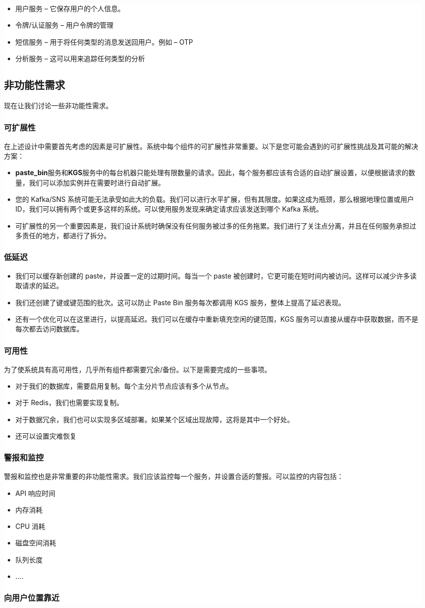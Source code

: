 +   用户服务 – 它保存用户的个人信息。

+   令牌/认证服务 – 用户令牌的管理

+   短信服务 – 用于将任何类型的消息发送回用户。例如 – OTP

+   分析服务 – 这可以用来追踪任何类型的分析

## **非功能性需求**

现在让我们讨论一些非功能性需求。

### **可扩展性**

在上述设计中需要首先考虑的因素是可扩展性。系统中每个组件的可扩展性非常重要。以下是您可能会遇到的可扩展性挑战及其可能的解决方案：

+   **paste_bin**服务和**KGS**服务中的每台机器只能处理有限数量的请求。因此，每个服务都应该有合适的自动扩展设置，以便根据请求的数量，我们可以添加实例并在需要时进行自动扩展。

+   您的 Kafka/SNS 系统可能无法承受如此大的负载。我们可以进行水平扩展，但有其限度。如果这成为瓶颈，那么根据地理位置或用户 ID，我们可以拥有两个或更多这样的系统。可以使用服务发现来确定请求应该发送到哪个 Kafka 系统。

+   可扩展性的另一个重要因素是，我们设计系统时确保没有任何服务被过多的任务拖累。我们进行了关注点分离，并且在任何服务承担过多责任的地方，都进行了拆分。

### **低延迟**

+   我们可以缓存新创建的 paste，并设置一定的过期时间。每当一个 paste 被创建时，它更可能在短时间内被访问。这样可以减少许多读取请求的延迟。

+   我们还创建了键或键范围的批次。这可以防止 Paste Bin 服务每次都调用 KGS 服务，整体上提高了延迟表现。

+   还有一个优化可以在这里进行，以提高延迟。我们可以在缓存中重新填充空闲的键范围，KGS 服务可以直接从缓存中获取数据，而不是每次都去访问数据库。

### **可用性**

为了使系统具有高可用性，几乎所有组件都需要冗余/备份。以下是需要完成的一些事项。

+   对于我们的数据库，需要启用复制。每个主分片节点应该有多个从节点。

+   对于 Redis，我们也需要实现复制。

+   对于数据冗余，我们也可以实现多区域部署。如果某个区域出现故障，这将是其中一个好处。

+   还可以设置灾难恢复

### **警报和监控**

警报和监控也是非常重要的非功能性需求。我们应该监控每一个服务，并设置合适的警报。可以监控的内容包括：

+   API 响应时间

+   内存消耗

+   CPU 消耗

+   磁盘空间消耗

+   队列长度

+   ….

### **向用户位置靠近**
